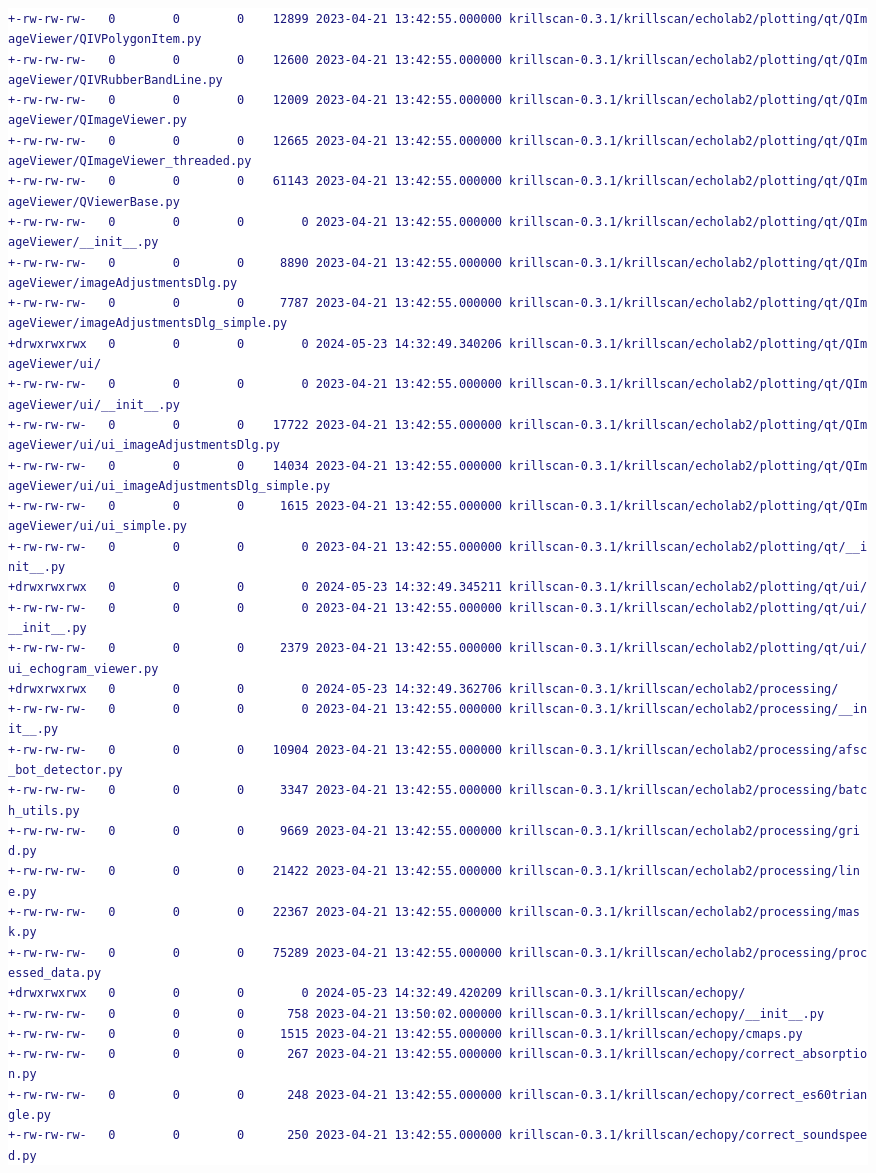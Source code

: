 ```diff
+-rw-rw-rw-   0        0        0    12899 2023-04-21 13:42:55.000000 krillscan-0.3.1/krillscan/echolab2/plotting/qt/QImageViewer/QIVPolygonItem.py
+-rw-rw-rw-   0        0        0    12600 2023-04-21 13:42:55.000000 krillscan-0.3.1/krillscan/echolab2/plotting/qt/QImageViewer/QIVRubberBandLine.py
+-rw-rw-rw-   0        0        0    12009 2023-04-21 13:42:55.000000 krillscan-0.3.1/krillscan/echolab2/plotting/qt/QImageViewer/QImageViewer.py
+-rw-rw-rw-   0        0        0    12665 2023-04-21 13:42:55.000000 krillscan-0.3.1/krillscan/echolab2/plotting/qt/QImageViewer/QImageViewer_threaded.py
+-rw-rw-rw-   0        0        0    61143 2023-04-21 13:42:55.000000 krillscan-0.3.1/krillscan/echolab2/plotting/qt/QImageViewer/QViewerBase.py
+-rw-rw-rw-   0        0        0        0 2023-04-21 13:42:55.000000 krillscan-0.3.1/krillscan/echolab2/plotting/qt/QImageViewer/__init__.py
+-rw-rw-rw-   0        0        0     8890 2023-04-21 13:42:55.000000 krillscan-0.3.1/krillscan/echolab2/plotting/qt/QImageViewer/imageAdjustmentsDlg.py
+-rw-rw-rw-   0        0        0     7787 2023-04-21 13:42:55.000000 krillscan-0.3.1/krillscan/echolab2/plotting/qt/QImageViewer/imageAdjustmentsDlg_simple.py
+drwxrwxrwx   0        0        0        0 2024-05-23 14:32:49.340206 krillscan-0.3.1/krillscan/echolab2/plotting/qt/QImageViewer/ui/
+-rw-rw-rw-   0        0        0        0 2023-04-21 13:42:55.000000 krillscan-0.3.1/krillscan/echolab2/plotting/qt/QImageViewer/ui/__init__.py
+-rw-rw-rw-   0        0        0    17722 2023-04-21 13:42:55.000000 krillscan-0.3.1/krillscan/echolab2/plotting/qt/QImageViewer/ui/ui_imageAdjustmentsDlg.py
+-rw-rw-rw-   0        0        0    14034 2023-04-21 13:42:55.000000 krillscan-0.3.1/krillscan/echolab2/plotting/qt/QImageViewer/ui/ui_imageAdjustmentsDlg_simple.py
+-rw-rw-rw-   0        0        0     1615 2023-04-21 13:42:55.000000 krillscan-0.3.1/krillscan/echolab2/plotting/qt/QImageViewer/ui/ui_simple.py
+-rw-rw-rw-   0        0        0        0 2023-04-21 13:42:55.000000 krillscan-0.3.1/krillscan/echolab2/plotting/qt/__init__.py
+drwxrwxrwx   0        0        0        0 2024-05-23 14:32:49.345211 krillscan-0.3.1/krillscan/echolab2/plotting/qt/ui/
+-rw-rw-rw-   0        0        0        0 2023-04-21 13:42:55.000000 krillscan-0.3.1/krillscan/echolab2/plotting/qt/ui/__init__.py
+-rw-rw-rw-   0        0        0     2379 2023-04-21 13:42:55.000000 krillscan-0.3.1/krillscan/echolab2/plotting/qt/ui/ui_echogram_viewer.py
+drwxrwxrwx   0        0        0        0 2024-05-23 14:32:49.362706 krillscan-0.3.1/krillscan/echolab2/processing/
+-rw-rw-rw-   0        0        0        0 2023-04-21 13:42:55.000000 krillscan-0.3.1/krillscan/echolab2/processing/__init__.py
+-rw-rw-rw-   0        0        0    10904 2023-04-21 13:42:55.000000 krillscan-0.3.1/krillscan/echolab2/processing/afsc_bot_detector.py
+-rw-rw-rw-   0        0        0     3347 2023-04-21 13:42:55.000000 krillscan-0.3.1/krillscan/echolab2/processing/batch_utils.py
+-rw-rw-rw-   0        0        0     9669 2023-04-21 13:42:55.000000 krillscan-0.3.1/krillscan/echolab2/processing/grid.py
+-rw-rw-rw-   0        0        0    21422 2023-04-21 13:42:55.000000 krillscan-0.3.1/krillscan/echolab2/processing/line.py
+-rw-rw-rw-   0        0        0    22367 2023-04-21 13:42:55.000000 krillscan-0.3.1/krillscan/echolab2/processing/mask.py
+-rw-rw-rw-   0        0        0    75289 2023-04-21 13:42:55.000000 krillscan-0.3.1/krillscan/echolab2/processing/processed_data.py
+drwxrwxrwx   0        0        0        0 2024-05-23 14:32:49.420209 krillscan-0.3.1/krillscan/echopy/
+-rw-rw-rw-   0        0        0      758 2023-04-21 13:50:02.000000 krillscan-0.3.1/krillscan/echopy/__init__.py
+-rw-rw-rw-   0        0        0     1515 2023-04-21 13:42:55.000000 krillscan-0.3.1/krillscan/echopy/cmaps.py
+-rw-rw-rw-   0        0        0      267 2023-04-21 13:42:55.000000 krillscan-0.3.1/krillscan/echopy/correct_absorption.py
+-rw-rw-rw-   0        0        0      248 2023-04-21 13:42:55.000000 krillscan-0.3.1/krillscan/echopy/correct_es60triangle.py
+-rw-rw-rw-   0        0        0      250 2023-04-21 13:42:55.000000 krillscan-0.3.1/krillscan/echopy/correct_soundspeed.py
```